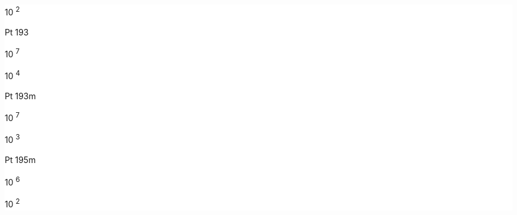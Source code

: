 10
          <sup>2</sup>

</td>
    </tr>
    <tr>
      <td>

Pt 193

</td>
      <td>

10
          <sup>7</sup>

</td>
      <td>

10
          <sup>4</sup>

</td>
    </tr>
    <tr>
      <td>

Pt 193m

</td>
      <td>

10
          <sup>7</sup>

</td>
      <td>

10
          <sup>3</sup>

</td>
    </tr>
    <tr>
      <td>

Pt 195m

</td>
      <td>

10
          <sup>6</sup>

</td>
      <td>

10
          <sup>2</sup>
